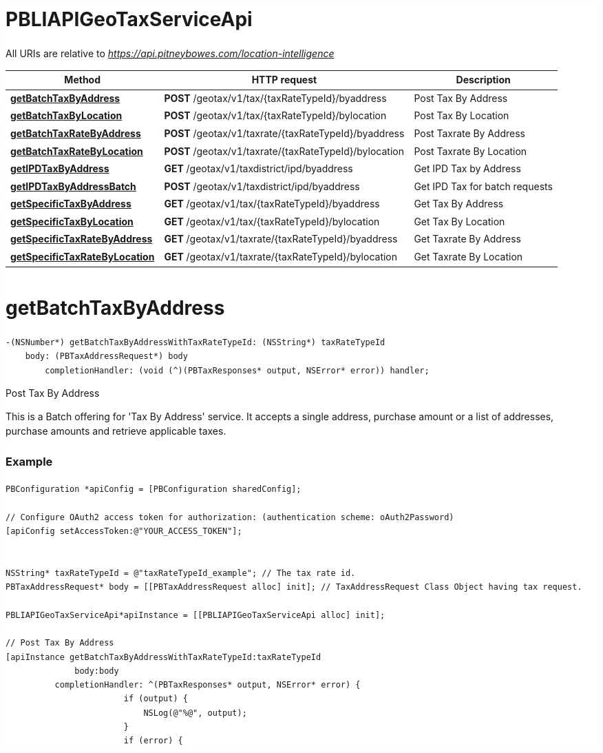 # PBLIAPIGeoTaxServiceApi

All URIs are relative to *https://api.pitneybowes.com/location-intelligence*

Method | HTTP request | Description
------------- | ------------- | -------------
[**getBatchTaxByAddress**](PBLIAPIGeoTaxServiceApi.md#getbatchtaxbyaddress) | **POST** /geotax/v1/tax/{taxRateTypeId}/byaddress | Post Tax By Address
[**getBatchTaxByLocation**](PBLIAPIGeoTaxServiceApi.md#getbatchtaxbylocation) | **POST** /geotax/v1/tax/{taxRateTypeId}/bylocation | Post Tax By Location
[**getBatchTaxRateByAddress**](PBLIAPIGeoTaxServiceApi.md#getbatchtaxratebyaddress) | **POST** /geotax/v1/taxrate/{taxRateTypeId}/byaddress | Post Taxrate By Address
[**getBatchTaxRateByLocation**](PBLIAPIGeoTaxServiceApi.md#getbatchtaxratebylocation) | **POST** /geotax/v1/taxrate/{taxRateTypeId}/bylocation | Post Taxrate By Location
[**getIPDTaxByAddress**](PBLIAPIGeoTaxServiceApi.md#getipdtaxbyaddress) | **GET** /geotax/v1/taxdistrict/ipd/byaddress | Get IPD Tax by Address
[**getIPDTaxByAddressBatch**](PBLIAPIGeoTaxServiceApi.md#getipdtaxbyaddressbatch) | **POST** /geotax/v1/taxdistrict/ipd/byaddress | Get IPD Tax for batch requests
[**getSpecificTaxByAddress**](PBLIAPIGeoTaxServiceApi.md#getspecifictaxbyaddress) | **GET** /geotax/v1/tax/{taxRateTypeId}/byaddress | Get Tax By Address
[**getSpecificTaxByLocation**](PBLIAPIGeoTaxServiceApi.md#getspecifictaxbylocation) | **GET** /geotax/v1/tax/{taxRateTypeId}/bylocation | Get Tax By Location
[**getSpecificTaxRateByAddress**](PBLIAPIGeoTaxServiceApi.md#getspecifictaxratebyaddress) | **GET** /geotax/v1/taxrate/{taxRateTypeId}/byaddress | Get Taxrate By Address
[**getSpecificTaxRateByLocation**](PBLIAPIGeoTaxServiceApi.md#getspecifictaxratebylocation) | **GET** /geotax/v1/taxrate/{taxRateTypeId}/bylocation | Get Taxrate By Location


# **getBatchTaxByAddress**
```objc
-(NSNumber*) getBatchTaxByAddressWithTaxRateTypeId: (NSString*) taxRateTypeId
    body: (PBTaxAddressRequest*) body
        completionHandler: (void (^)(PBTaxResponses* output, NSError* error)) handler;
```

Post Tax By Address

This is a Batch offering for 'Tax By Address' service. It accepts a single address, purchase amount or a list of addresses, purchase amounts and retrieve applicable taxes.

### Example 
```objc
PBConfiguration *apiConfig = [PBConfiguration sharedConfig];

// Configure OAuth2 access token for authorization: (authentication scheme: oAuth2Password)
[apiConfig setAccessToken:@"YOUR_ACCESS_TOKEN"];


NSString* taxRateTypeId = @"taxRateTypeId_example"; // The tax rate id.
PBTaxAddressRequest* body = [[PBTaxAddressRequest alloc] init]; // TaxAddressRequest Class Object having tax request.

PBLIAPIGeoTaxServiceApi*apiInstance = [[PBLIAPIGeoTaxServiceApi alloc] init];

// Post Tax By Address
[apiInstance getBatchTaxByAddressWithTaxRateTypeId:taxRateTypeId
              body:body
          completionHandler: ^(PBTaxResponses* output, NSError* error) {
                        if (output) {
                            NSLog(@"%@", output);
                        }
                        if (error) {
```
